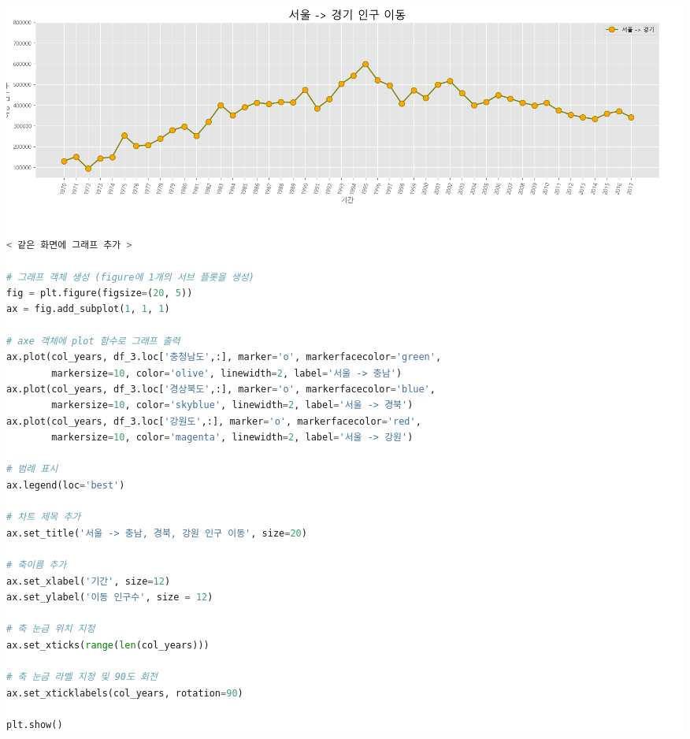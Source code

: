 ![7.png](/assets/img/posts/PANDAS/part4/7.png)

```python
< 같은 화면에 그래프 추가 >

# 그래프 객체 생성 (figure에 1개의 서브 플롯을 생성)
fig = plt.figure(figsize=(20, 5))   
ax = fig.add_subplot(1, 1, 1)

# axe 객체에 plot 함수로 그래프 출력
ax.plot(col_years, df_3.loc['충청남도',:], marker='o', markerfacecolor='green', 
        markersize=10, color='olive', linewidth=2, label='서울 -> 충남')
ax.plot(col_years, df_3.loc['경상북도',:], marker='o', markerfacecolor='blue', 
        markersize=10, color='skyblue', linewidth=2, label='서울 -> 경북')
ax.plot(col_years, df_3.loc['강원도',:], marker='o', markerfacecolor='red', 
        markersize=10, color='magenta', linewidth=2, label='서울 -> 강원')
        
# 범례 표시
ax.legend(loc='best')

# 차트 제목 추가
ax.set_title('서울 -> 충남, 경북, 강원 인구 이동', size=20)

# 축이름 추가
ax.set_xlabel('기간', size=12)
ax.set_ylabel('이동 인구수', size = 12)

# 축 눈금 위치 지정
ax.set_xticks(range(len(col_years)))

# 축 눈금 라벨 지정 및 90도 회전
ax.set_xticklabels(col_years, rotation=90)

plt.show()
```
